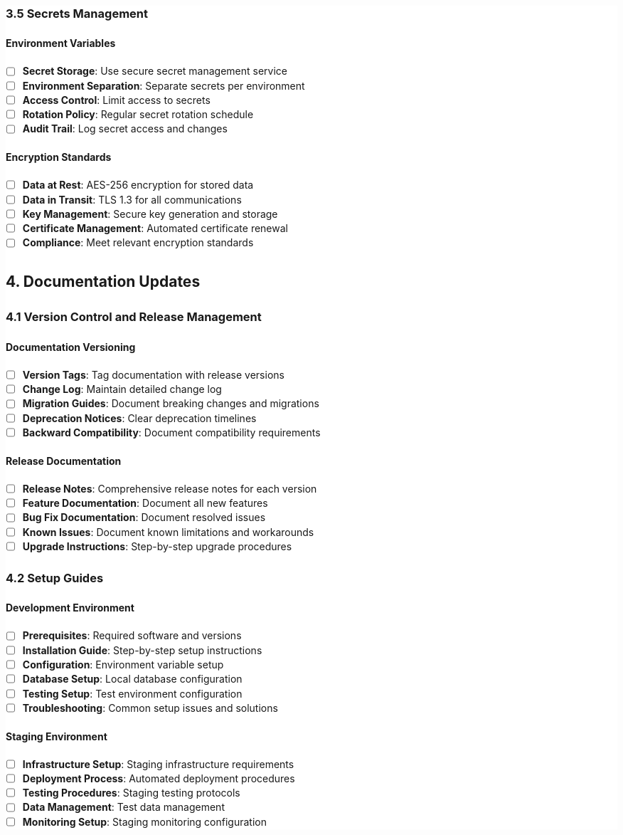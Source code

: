 ### 3.5 Secrets Management

#### Environment Variables
- [ ] **Secret Storage**: Use secure secret management service
- [ ] **Environment Separation**: Separate secrets per environment
- [ ] **Access Control**: Limit access to secrets
- [ ] **Rotation Policy**: Regular secret rotation schedule
- [ ] **Audit Trail**: Log secret access and changes

#### Encryption Standards
- [ ] **Data at Rest**: AES-256 encryption for stored data
- [ ] **Data in Transit**: TLS 1.3 for all communications
- [ ] **Key Management**: Secure key generation and storage
- [ ] **Certificate Management**: Automated certificate renewal
- [ ] **Compliance**: Meet relevant encryption standards

## 4. Documentation Updates

### 4.1 Version Control and Release Management

#### Documentation Versioning
- [ ] **Version Tags**: Tag documentation with release versions
- [ ] **Change Log**: Maintain detailed change log
- [ ] **Migration Guides**: Document breaking changes and migrations
- [ ] **Deprecation Notices**: Clear deprecation timelines
- [ ] **Backward Compatibility**: Document compatibility requirements

#### Release Documentation
- [ ] **Release Notes**: Comprehensive release notes for each version
- [ ] **Feature Documentation**: Document all new features
- [ ] **Bug Fix Documentation**: Document resolved issues
- [ ] **Known Issues**: Document known limitations and workarounds
- [ ] **Upgrade Instructions**: Step-by-step upgrade procedures

### 4.2 Setup Guides

#### Development Environment
- [ ] **Prerequisites**: Required software and versions
- [ ] **Installation Guide**: Step-by-step setup instructions
- [ ] **Configuration**: Environment variable setup
- [ ] **Database Setup**: Local database configuration
- [ ] **Testing Setup**: Test environment configuration
- [ ] **Troubleshooting**: Common setup issues and solutions

#### Staging Environment
- [ ] **Infrastructure Setup**: Staging infrastructure requirements
- [ ] **Deployment Process**: Automated deployment procedures
- [ ] **Testing Procedures**: Staging testing protocols
- [ ] **Data Management**: Test data management
- [ ] **Monitoring Setup**: Staging monitoring configuration
